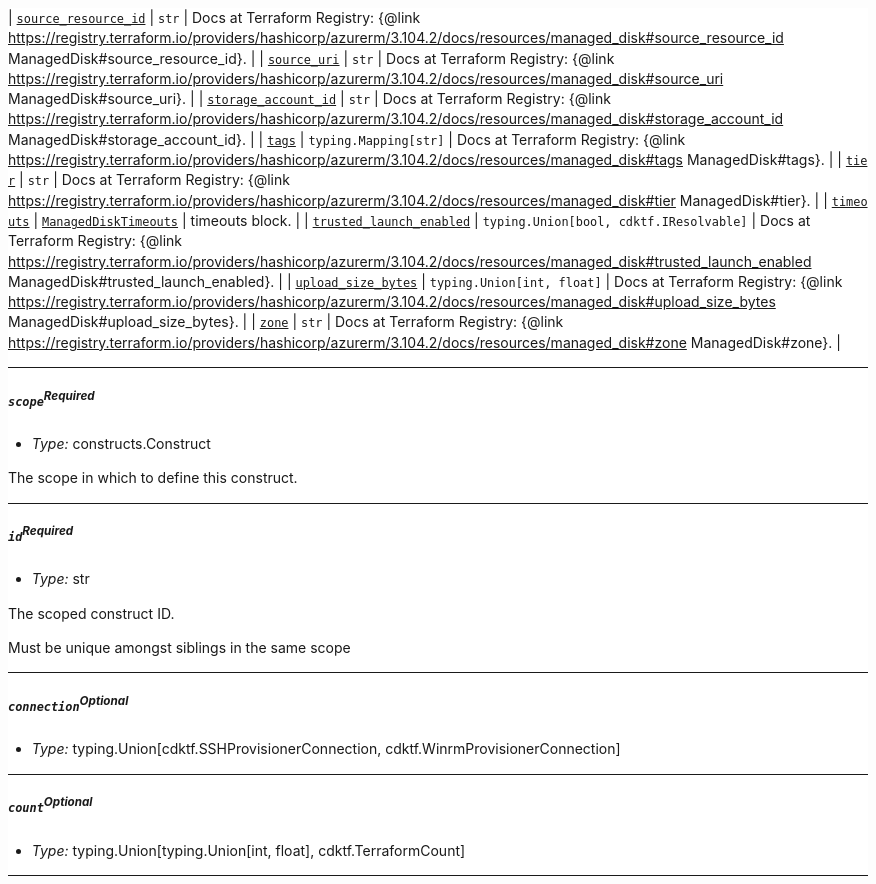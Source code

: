 | <code><a href="#@cdktf/provider-azurerm.managedDisk.ManagedDisk.Initializer.parameter.sourceResourceId">source_resource_id</a></code> | <code>str</code> | Docs at Terraform Registry: {@link https://registry.terraform.io/providers/hashicorp/azurerm/3.104.2/docs/resources/managed_disk#source_resource_id ManagedDisk#source_resource_id}. |
| <code><a href="#@cdktf/provider-azurerm.managedDisk.ManagedDisk.Initializer.parameter.sourceUri">source_uri</a></code> | <code>str</code> | Docs at Terraform Registry: {@link https://registry.terraform.io/providers/hashicorp/azurerm/3.104.2/docs/resources/managed_disk#source_uri ManagedDisk#source_uri}. |
| <code><a href="#@cdktf/provider-azurerm.managedDisk.ManagedDisk.Initializer.parameter.storageAccountId">storage_account_id</a></code> | <code>str</code> | Docs at Terraform Registry: {@link https://registry.terraform.io/providers/hashicorp/azurerm/3.104.2/docs/resources/managed_disk#storage_account_id ManagedDisk#storage_account_id}. |
| <code><a href="#@cdktf/provider-azurerm.managedDisk.ManagedDisk.Initializer.parameter.tags">tags</a></code> | <code>typing.Mapping[str]</code> | Docs at Terraform Registry: {@link https://registry.terraform.io/providers/hashicorp/azurerm/3.104.2/docs/resources/managed_disk#tags ManagedDisk#tags}. |
| <code><a href="#@cdktf/provider-azurerm.managedDisk.ManagedDisk.Initializer.parameter.tier">tier</a></code> | <code>str</code> | Docs at Terraform Registry: {@link https://registry.terraform.io/providers/hashicorp/azurerm/3.104.2/docs/resources/managed_disk#tier ManagedDisk#tier}. |
| <code><a href="#@cdktf/provider-azurerm.managedDisk.ManagedDisk.Initializer.parameter.timeouts">timeouts</a></code> | <code><a href="#@cdktf/provider-azurerm.managedDisk.ManagedDiskTimeouts">ManagedDiskTimeouts</a></code> | timeouts block. |
| <code><a href="#@cdktf/provider-azurerm.managedDisk.ManagedDisk.Initializer.parameter.trustedLaunchEnabled">trusted_launch_enabled</a></code> | <code>typing.Union[bool, cdktf.IResolvable]</code> | Docs at Terraform Registry: {@link https://registry.terraform.io/providers/hashicorp/azurerm/3.104.2/docs/resources/managed_disk#trusted_launch_enabled ManagedDisk#trusted_launch_enabled}. |
| <code><a href="#@cdktf/provider-azurerm.managedDisk.ManagedDisk.Initializer.parameter.uploadSizeBytes">upload_size_bytes</a></code> | <code>typing.Union[int, float]</code> | Docs at Terraform Registry: {@link https://registry.terraform.io/providers/hashicorp/azurerm/3.104.2/docs/resources/managed_disk#upload_size_bytes ManagedDisk#upload_size_bytes}. |
| <code><a href="#@cdktf/provider-azurerm.managedDisk.ManagedDisk.Initializer.parameter.zone">zone</a></code> | <code>str</code> | Docs at Terraform Registry: {@link https://registry.terraform.io/providers/hashicorp/azurerm/3.104.2/docs/resources/managed_disk#zone ManagedDisk#zone}. |

---

##### `scope`<sup>Required</sup> <a name="scope" id="@cdktf/provider-azurerm.managedDisk.ManagedDisk.Initializer.parameter.scope"></a>

- *Type:* constructs.Construct

The scope in which to define this construct.

---

##### `id`<sup>Required</sup> <a name="id" id="@cdktf/provider-azurerm.managedDisk.ManagedDisk.Initializer.parameter.id"></a>

- *Type:* str

The scoped construct ID.

Must be unique amongst siblings in the same scope

---

##### `connection`<sup>Optional</sup> <a name="connection" id="@cdktf/provider-azurerm.managedDisk.ManagedDisk.Initializer.parameter.connection"></a>

- *Type:* typing.Union[cdktf.SSHProvisionerConnection, cdktf.WinrmProvisionerConnection]

---

##### `count`<sup>Optional</sup> <a name="count" id="@cdktf/provider-azurerm.managedDisk.ManagedDisk.Initializer.parameter.count"></a>

- *Type:* typing.Union[typing.Union[int, float], cdktf.TerraformCount]

---
